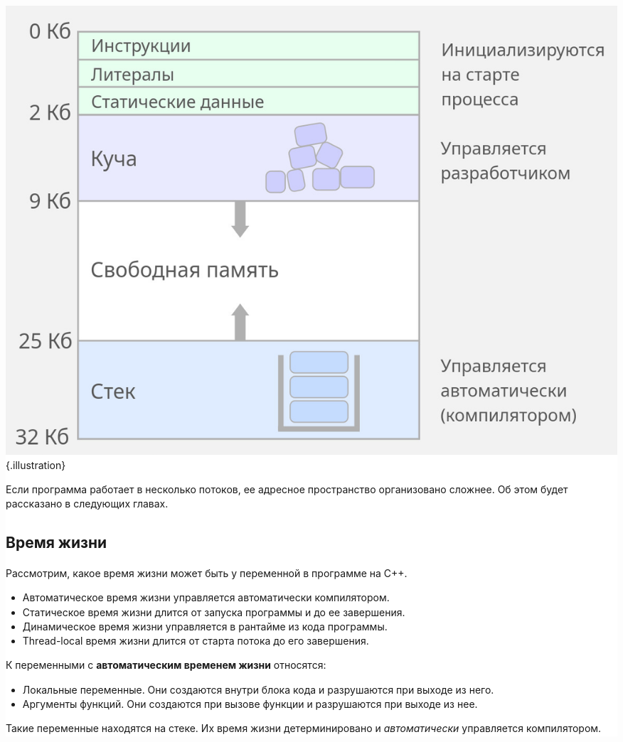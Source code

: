 ![Упрощенное представление памяти процесса](https://raw.githubusercontent.com/senjun-team/senjun-courses/cpp-chapter-9/illustrations/cpp/process_memory.jpg) {.illustration}


Если программа работает в несколько потоков, ее адресное пространство организовано сложнее. Об этом будет рассказано в следующих главах.

## Время жизни

Раccмотрим, какое время жизни может быть у переменной в программе на C++.
- Автоматическое время жизни управляется автоматически компилятором.
- Статическое время жизни длится от запуска программы и до ее завершения.
- Динамическое время жизни управляется в рантайме из кода программы.
- Thread-local время жизни длится от старта потока до его завершения.

К переменными с **автоматическим временем жизни** относятся:
- Локальные переменные. Они создаются внутри блока кода и разрушаются при выходе из него.
- Аргументы функций. Они создаются при вызове функции и разрушаются при выходе из нее.

Такие переменные находятся на стеке. Их время жизни детерминировано и _автоматически_ управляется компилятором.
